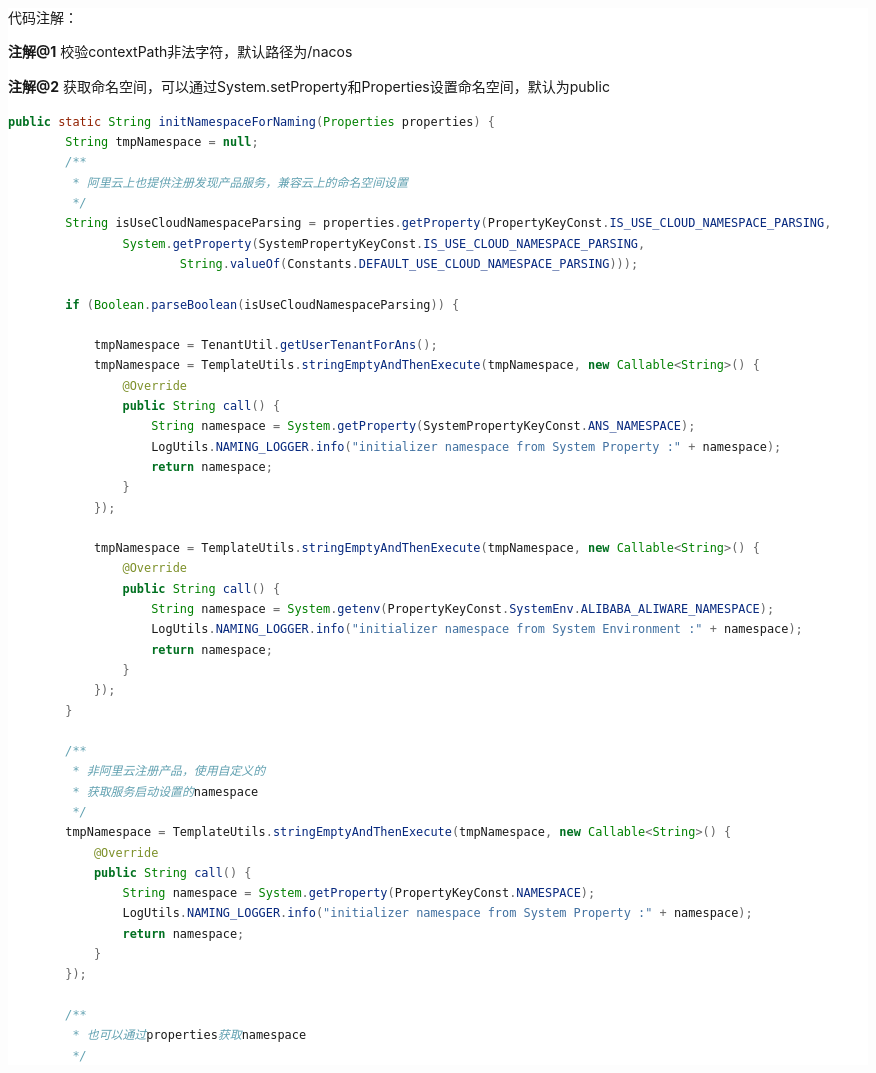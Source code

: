 ```java

```

代码注解：

**注解@1**  校验contextPath非法字符，默认路径为/nacos

**注解@2** 获取命名空间，可以通过System.setProperty和Properties设置命名空间，默认为public 

```java
public static String initNamespaceForNaming(Properties properties) {
        String tmpNamespace = null;
        /**
         * 阿里云上也提供注册发现产品服务，兼容云上的命名空间设置
         */
        String isUseCloudNamespaceParsing = properties.getProperty(PropertyKeyConst.IS_USE_CLOUD_NAMESPACE_PARSING,
                System.getProperty(SystemPropertyKeyConst.IS_USE_CLOUD_NAMESPACE_PARSING,
                        String.valueOf(Constants.DEFAULT_USE_CLOUD_NAMESPACE_PARSING)));

        if (Boolean.parseBoolean(isUseCloudNamespaceParsing)) {

            tmpNamespace = TenantUtil.getUserTenantForAns();
            tmpNamespace = TemplateUtils.stringEmptyAndThenExecute(tmpNamespace, new Callable<String>() {
                @Override
                public String call() {
                    String namespace = System.getProperty(SystemPropertyKeyConst.ANS_NAMESPACE);
                    LogUtils.NAMING_LOGGER.info("initializer namespace from System Property :" + namespace);
                    return namespace;
                }
            });

            tmpNamespace = TemplateUtils.stringEmptyAndThenExecute(tmpNamespace, new Callable<String>() {
                @Override
                public String call() {
                    String namespace = System.getenv(PropertyKeyConst.SystemEnv.ALIBABA_ALIWARE_NAMESPACE);
                    LogUtils.NAMING_LOGGER.info("initializer namespace from System Environment :" + namespace);
                    return namespace;
                }
            });
        }

        /**
         * 非阿里云注册产品，使用自定义的
         * 获取服务启动设置的namespace
         */
        tmpNamespace = TemplateUtils.stringEmptyAndThenExecute(tmpNamespace, new Callable<String>() {
            @Override
            public String call() {
                String namespace = System.getProperty(PropertyKeyConst.NAMESPACE);
                LogUtils.NAMING_LOGGER.info("initializer namespace from System Property :" + namespace);
                return namespace;
            }
        });

        /**
         * 也可以通过properties获取namespace
         */
```